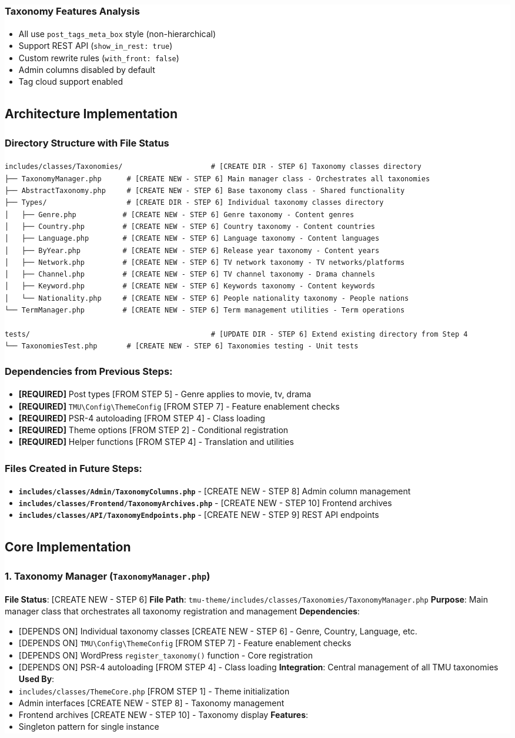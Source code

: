 ### Taxonomy Features Analysis
- All use `post_tags_meta_box` style (non-hierarchical)
- Support REST API (`show_in_rest: true`)
- Custom rewrite rules (`with_front: false`)
- Admin columns disabled by default
- Tag cloud support enabled

## Architecture Implementation

### Directory Structure with File Status
```
includes/classes/Taxonomies/                     # [CREATE DIR - STEP 6] Taxonomy classes directory
├── TaxonomyManager.php      # [CREATE NEW - STEP 6] Main manager class - Orchestrates all taxonomies
├── AbstractTaxonomy.php     # [CREATE NEW - STEP 6] Base taxonomy class - Shared functionality
├── Types/                   # [CREATE DIR - STEP 6] Individual taxonomy classes directory
│   ├── Genre.php           # [CREATE NEW - STEP 6] Genre taxonomy - Content genres
│   ├── Country.php         # [CREATE NEW - STEP 6] Country taxonomy - Content countries
│   ├── Language.php        # [CREATE NEW - STEP 6] Language taxonomy - Content languages
│   ├── ByYear.php          # [CREATE NEW - STEP 6] Release year taxonomy - Content years
│   ├── Network.php         # [CREATE NEW - STEP 6] TV network taxonomy - TV networks/platforms
│   ├── Channel.php         # [CREATE NEW - STEP 6] TV channel taxonomy - Drama channels
│   ├── Keyword.php         # [CREATE NEW - STEP 6] Keywords taxonomy - Content keywords
│   └── Nationality.php     # [CREATE NEW - STEP 6] People nationality taxonomy - People nations
└── TermManager.php         # [CREATE NEW - STEP 6] Term management utilities - Term operations

tests/                                           # [UPDATE DIR - STEP 6] Extend existing directory from Step 4
└── TaxonomiesTest.php       # [CREATE NEW - STEP 6] Taxonomies testing - Unit tests
```

### **Dependencies from Previous Steps:**
- **[REQUIRED]** Post types [FROM STEP 5] - Genre applies to movie, tv, drama
- **[REQUIRED]** `TMU\Config\ThemeConfig` [FROM STEP 7] - Feature enablement checks
- **[REQUIRED]** PSR-4 autoloading [FROM STEP 4] - Class loading
- **[REQUIRED]** Theme options [FROM STEP 2] - Conditional registration
- **[REQUIRED]** Helper functions [FROM STEP 4] - Translation and utilities

### **Files Created in Future Steps:**
- **`includes/classes/Admin/TaxonomyColumns.php`** - [CREATE NEW - STEP 8] Admin column management
- **`includes/classes/Frontend/TaxonomyArchives.php`** - [CREATE NEW - STEP 10] Frontend archives
- **`includes/classes/API/TaxonomyEndpoints.php`** - [CREATE NEW - STEP 9] REST API endpoints

## Core Implementation

### 1. Taxonomy Manager (`TaxonomyManager.php`)
**File Status**: [CREATE NEW - STEP 6]
**File Path**: `tmu-theme/includes/classes/Taxonomies/TaxonomyManager.php`
**Purpose**: Main manager class that orchestrates all taxonomy registration and management
**Dependencies**: 
- [DEPENDS ON] Individual taxonomy classes [CREATE NEW - STEP 6] - Genre, Country, Language, etc.
- [DEPENDS ON] `TMU\Config\ThemeConfig` [FROM STEP 7] - Feature enablement checks
- [DEPENDS ON] WordPress `register_taxonomy()` function - Core registration
- [DEPENDS ON] PSR-4 autoloading [FROM STEP 4] - Class loading
**Integration**: Central management of all TMU taxonomies
**Used By**: 
- `includes/classes/ThemeCore.php` [FROM STEP 1] - Theme initialization
- Admin interfaces [CREATE NEW - STEP 8] - Taxonomy management
- Frontend archives [CREATE NEW - STEP 10] - Taxonomy display
**Features**: 
- Singleton pattern for single instance